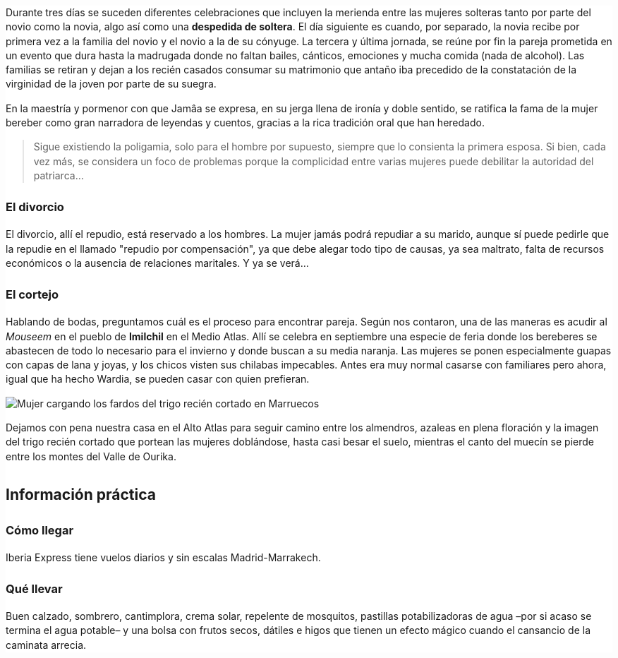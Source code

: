Durante tres días se suceden diferentes celebraciones que incluyen la merienda entre las 
mujeres solteras tanto por parte del novio como la novia, algo así como una **despedida 
de soltera**. El día siguiente es cuando, por separado, la novia recibe por primera vez 
a la familia del novio y el novio a la de su cónyuge. La tercera y última jornada, se 
reúne por fin la pareja prometida en un evento que dura hasta la madrugada donde no 
faltan bailes, cánticos, emociones y mucha comida (nada de alcohol). Las familias se 
retiran y dejan a los recién casados consumar su matrimonio que antaño iba precedido de 
la constatación de la virginidad de la joven por parte de su suegra. 

En la maestría y pormenor con que Jamâa se expresa, en su jerga llena de ironía y doble 
sentido, se ratifica la fama de la mujer bereber como gran narradora de leyendas y 
cuentos, gracias a la rica tradición oral que han heredado. 

> Sigue existiendo la poligamia, solo para el hombre por supuesto, siempre que lo 
> consienta la primera esposa. Si bien, cada vez más, se considera un foco de problemas 
> porque la complicidad entre varias mujeres puede debilitar la autoridad del patriarca… 

### El divorcio

El divorcio, allí el repudio, está reservado a los hombres. La mujer jamás podrá 
repudiar a su marido, aunque sí puede pedirle que la repudie en el llamado "repudio por 
compensación", ya que debe alegar todo tipo de causas, ya sea maltrato, falta de 
recursos económicos o la ausencia de relaciones maritales. Y ya se verá… 

### El cortejo

Hablando de bodas, preguntamos cuál es el proceso para encontrar pareja. Según nos 
contaron, una de las maneras es acudir al _Mouseem_ en el pueblo de **Imilchil** en el 
Medio Atlas. Allí se celebra en septiembre una especie de feria donde los bereberes se 
abastecen de todo lo necesario para el invierno y donde buscan a su media naranja. Las 
mujeres se ponen especialmente guapas con capas de lana y joyas, y los chicos visten sus 
chilabas impecables. Antes era muy normal casarse con familiares pero ahora, igual que 
ha hecho Wardia, se pueden casar con quien prefieran. 

![Mujer cargando los fardos del trigo recién cortado en Marruecos](https://fotos.etheriamagazine.com/2019/03/Valle-Ourika-trabajo.jpg "Mujer cargando los fardos del trigo recién cortado.")

Dejamos con pena nuestra casa en el Alto Atlas para seguir camino entre los almendros, 
azaleas en plena floración y la imagen del trigo recién cortado que portean las mujeres 
doblándose, hasta casi besar el suelo, mientras el canto del muecín se pierde entre los 
montes del Valle de Ourika. 

## Información práctica

### Cómo llegar

Iberia Express tiene vuelos diarios y sin escalas Madrid-Marrakech. 

### Qué llevar

Buen calzado, sombrero, cantimplora, crema solar, repelente de mosquitos, pastillas 
potabilizadoras de agua –por si acaso se termina el agua potable– y una bolsa con frutos 
secos, dátiles e higos que tienen un efecto mágico cuando el cansancio de la caminata 
arrecia. 
